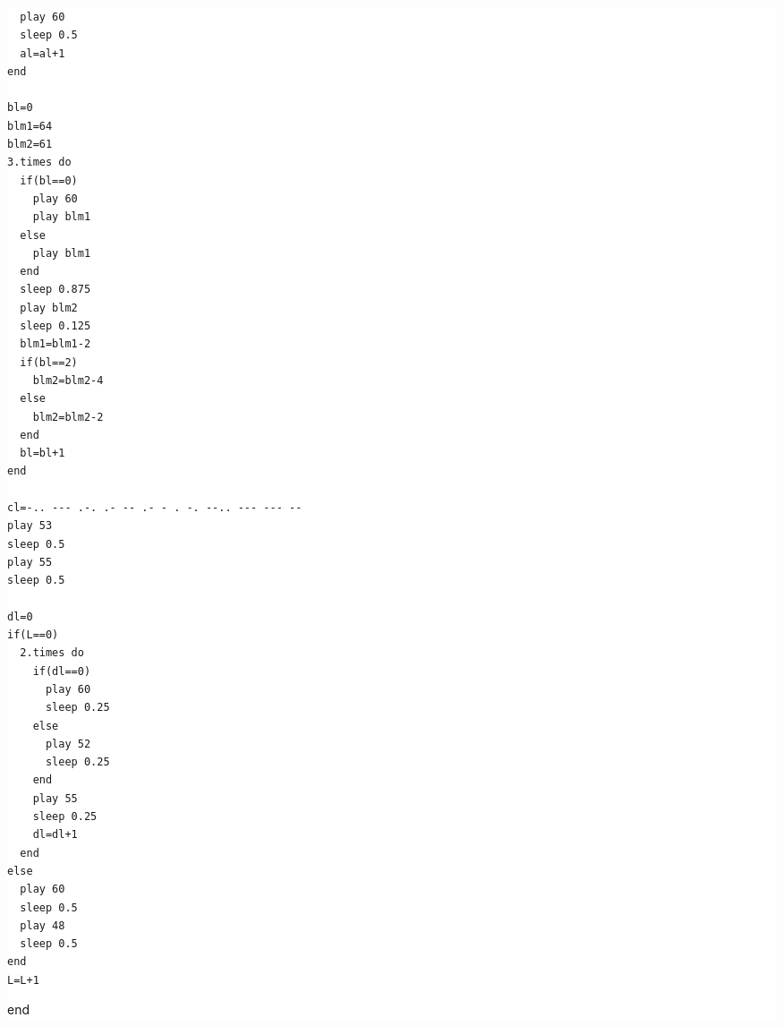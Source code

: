       play 60  
      sleep 0.5  
      al=al+1  
    end  
  
    bl=0  
    blm1=64  
    blm2=61  
    3.times do  
      if(bl==0)  
        play 60  
        play blm1  
      else  
        play blm1  
      end  
      sleep 0.875  
      play blm2  
      sleep 0.125  
      blm1=blm1-2  
      if(bl==2)  
        blm2=blm2-4  
      else  
        blm2=blm2-2  
      end  
      bl=bl+1  
    end  
  
    cl=-.. --- .-. .- -- .- - . -. --.. --- --- --  
    play 53  
    sleep 0.5  
    play 55  
    sleep 0.5  
  
    dl=0  
    if(L==0)  
      2.times do  
        if(dl==0)  
          play 60  
          sleep 0.25  
        else  
          play 52  
          sleep 0.25  
        end  
        play 55  
        sleep 0.25  
        dl=dl+1  
      end  
    else  
      play 60  
      sleep 0.5  
      play 48  
      sleep 0.5  
    end  
    L=L+1  
  end  
  